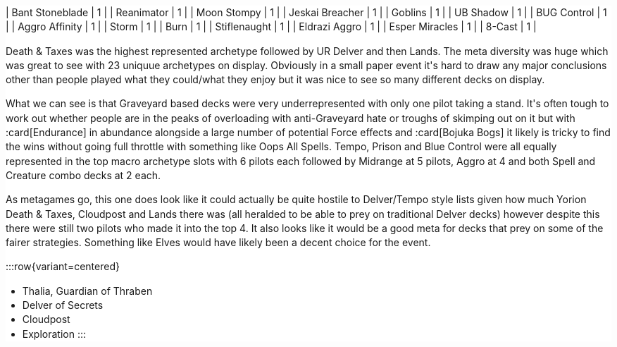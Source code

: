 | Bant Stoneblade      | 1 |
| Reanimator           | 1 |
| Moon Stompy          | 1 |
| Jeskai Breacher      | 1 |
| Goblins              | 1 |
| UB Shadow            | 1 |
| BUG Control          | 1 |
| Aggro Affinity       | 1 |
| Storm                | 1 |
| Burn                 | 1 |
| Stiflenaught         | 1 |
| Eldrazi Aggro        | 1 |
| Esper Miracles       | 1 |
| 8-Cast               | 1 |

Death & Taxes was the highest represented archetype followed by UR Delver and
then Lands. The meta diversity was huge which was great to see with 23 uniquue
archetypes on display. Obviously in a small paper event it's hard to draw any
major conclusions other than people played what they could/what they enjoy but
it was nice to see so many different decks on display.

What we can see is that Graveyard based decks were very underrepresented with
only one pilot taking a stand. It's often tough to work out whether people are
in the peaks of overloading with anti-Graveyard hate or troughs of skimping out
on it but with :card[Endurance] in abundance alongside a large number of
potential Force effects and :card[Bojuka Bogs] it likely is tricky to find the
wins without going full throttle with something like Oops All Spells. Tempo,
Prison and Blue Control were all equally represented in the top macro archetype
slots with 6 pilots each followed by Midrange at 5 pilots, Aggro at 4 and both
Spell and Creature combo decks at 2 each.

As metagames go, this one does look like it could actually be quite hostile to
Delver/Tempo style lists given how much Yorion Death & Taxes, Cloudpost and
Lands there was (all heralded to be able to prey on traditional Delver decks)
however despite this there were still two pilots who made it into the top 4. It
also looks like it would be a good meta for decks that prey on some of the
fairer strategies. Something like Elves would have likely been a decent choice
for the event.

:::row{variant=centered}
- Thalia, Guardian of Thraben
- Delver of Secrets
- Cloudpost
- Exploration
:::
